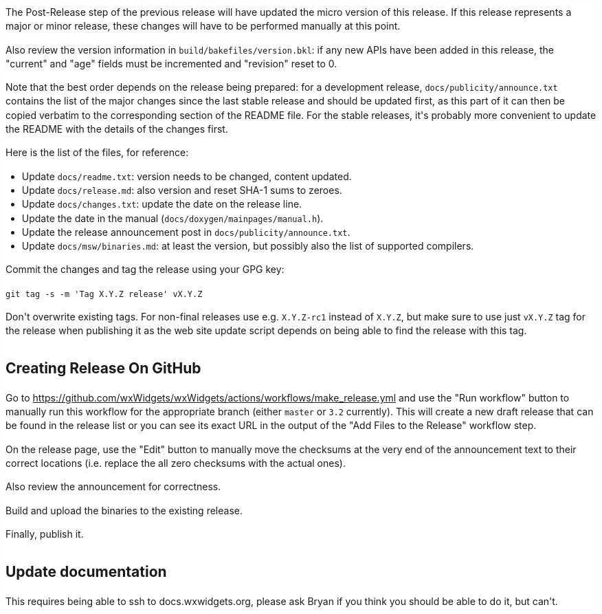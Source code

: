 The Post-Release step of the previous release will have updated
the micro version of this release. If this release represents a major
or minor release, these changes will have to be performed manually at
this point.

Also review the version information in `build/bakefiles/version.bkl`: if any
new APIs have been added in this release, the "current" and "age" fields must
be incremented and "revision" reset to 0.

Note that the best order depends on the release being prepared: for a
development release, `docs/publicity/announce.txt` contains the list of the
major changes since the last stable release and should be updated first, as
this part of it can then be copied verbatim to the corresponding section of
the README file. For the stable releases, it's probably more convenient to
update the README with the details of the changes first.

Here is the list of the files, for reference:
* Update `docs/readme.txt`: version needs to be changed, content updated.
* Update `docs/release.md`: also version and reset SHA-1 sums to zeroes.
* Update `docs/changes.txt`: update the date on the release line.
* Update the date in the manual (`docs/doxygen/mainpages/manual.h`).
* Update the release announcement post in `docs/publicity/announce.txt`.
* Update `docs/msw/binaries.md`: at least the version, but possibly also
  the list of supported compilers.

Commit the changes and tag the release using your GPG key:

    git tag -s -m 'Tag X.Y.Z release' vX.Y.Z

Don't overwrite existing tags. For non-final releases use e.g. `X.Y.Z-rc1`
instead of `X.Y.Z`, but make sure to use just `vX.Y.Z` tag for the release
when publishing it as the web site update script depends on being able to
find the release with this tag.

## Creating Release On GitHub

Go to https://github.com/wxWidgets/wxWidgets/actions/workflows/make_release.yml
and use the "Run workflow" button to manually run this workflow for the
appropriate branch (either `master` or `3.2` currently). This will create a new
draft release that can be found in the release list or you can see its exact
URL in the output of the "Add Files to the Release" workflow step.

On the release page, use the "Edit" button to manually move the checksums at
the very end of the announcement text to their correct locations (i.e. replace
the all zero checksums with the actual ones).

Also review the announcement for correctness.

Build and upload the binaries to the existing release.

Finally, publish it.

## Update documentation

This requires being able to ssh to docs.wxwidgets.org, please ask Bryan if you
think you should be able to do it, but can't.
